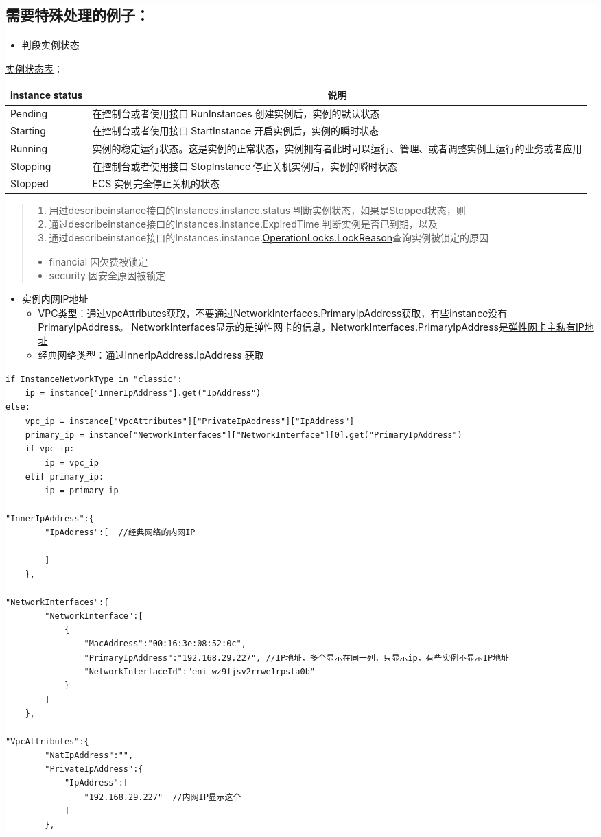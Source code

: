 ## 需要特殊处理的例子：


* 判段实例状态

[实例状态表](https://help.aliyun.com/document_detail/25687.html?spm=a2c4g.11186623.2.1.bBlUxz)：

| instance status | 说明 |
| ---- | ---- | 
| Pending |  在控制台或者使用接口 RunInstances 创建实例后，实例的默认状态|
| Starting |在控制台或者使用接口 StartInstance 开启实例后，实例的瞬时状态 |
| Running |实例的稳定运行状态。这是实例的正常状态，实例拥有者此时可以运行、管理、或者调整实例上运行的业务或者应用| 
| Stopping |在控制台或者使用接口 StopInstance 停止关机实例后，实例的瞬时状态 |
| Stopped |ECS 实例完全停止关机的状态 | 

> 1. 用过describeinstance接口的Instances.instance.status 判断实例状态，如果是Stopped状态，则
> 1. 通过describeinstance接口的Instances.instance.ExpiredTime 判断实例是否已到期，以及
> 2. 通过describeinstance接口的Instances.instance.[OperationLocks.LockReason](https://help.aliyun.com/document_detail/25632.html?spm=a2c4g.11186623.2.7.iE8QyO)查询实例被锁定的原因
>  * financial  因欠费被锁定
>  * security 因安全原因被锁定


* 实例内网IP地址
    * VPC类型：通过vpcAttributes获取，不要通过NetworkInterfaces.PrimaryIpAddress获取，有些instance没有PrimaryIpAddress。
NetworkInterfaces显示的是弹性网卡的信息，NetworkInterfaces.PrimaryIpAddress是[弹性网卡主私有IP地址](https://help.aliyun.com/document_detail/58510.html?spm=a2c4g.11186623.2.8.y2aM2S)
    *  经典网络类型：通过InnerIpAddress.IpAddress 获取

```
if InstanceNetworkType in "classic":
	ip = instance["InnerIpAddress"].get("IpAddress")
else:
	vpc_ip = instance["VpcAttributes"]["PrivateIpAddress"]["IpAddress"]
	primary_ip = instance["NetworkInterfaces"]["NetworkInterface"][0].get("PrimaryIpAddress")
	if vpc_ip:
		ip = vpc_ip
	elif primary_ip:
		ip = primary_ip

"InnerIpAddress":{
		"IpAddress":[  //经典网络的内网IP

		]
	},

"NetworkInterfaces":{
		"NetworkInterface":[
			{
				"MacAddress":"00:16:3e:08:52:0c",
				"PrimaryIpAddress":"192.168.29.227", //IP地址，多个显示在同一列，只显示ip，有些实例不显示IP地址
				"NetworkInterfaceId":"eni-wz9fjsv2rrwe1rpsta0b"
			}
		]
	},

"VpcAttributes":{
		"NatIpAddress":"",
		"PrivateIpAddress":{
			"IpAddress":[
				"192.168.29.227"  //内网IP显示这个
			]
		},
```